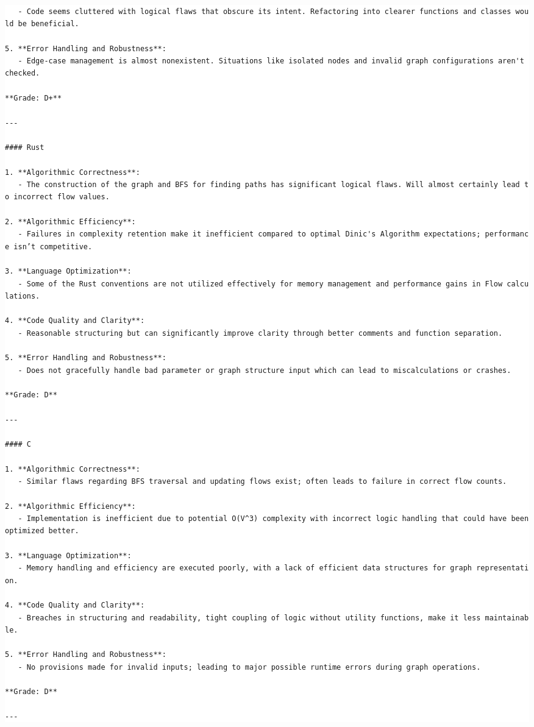 ```
   - Code seems cluttered with logical flaws that obscure its intent. Refactoring into clearer functions and classes would be beneficial.

5. **Error Handling and Robustness**:
   - Edge-case management is almost nonexistent. Situations like isolated nodes and invalid graph configurations aren't checked.

**Grade: D+**

---

#### Rust

1. **Algorithmic Correctness**: 
   - The construction of the graph and BFS for finding paths has significant logical flaws. Will almost certainly lead to incorrect flow values.

2. **Algorithmic Efficiency**:
   - Failures in complexity retention make it inefficient compared to optimal Dinic's Algorithm expectations; performance isn’t competitive.

3. **Language Optimization**:
   - Some of the Rust conventions are not utilized effectively for memory management and performance gains in Flow calculations.

4. **Code Quality and Clarity**:
   - Reasonable structuring but can significantly improve clarity through better comments and function separation.

5. **Error Handling and Robustness**:
   - Does not gracefully handle bad parameter or graph structure input which can lead to miscalculations or crashes.

**Grade: D**

---

#### C

1. **Algorithmic Correctness**: 
   - Similar flaws regarding BFS traversal and updating flows exist; often leads to failure in correct flow counts.

2. **Algorithmic Efficiency**:
   - Implementation is inefficient due to potential O(V^3) complexity with incorrect logic handling that could have been optimized better.

3. **Language Optimization**:
   - Memory handling and efficiency are executed poorly, with a lack of efficient data structures for graph representation.

4. **Code Quality and Clarity**:
   - Breaches in structuring and readability, tight coupling of logic without utility functions, make it less maintainable.

5. **Error Handling and Robustness**:
   - No provisions made for invalid inputs; leading to major possible runtime errors during graph operations.

**Grade: D**

---

```